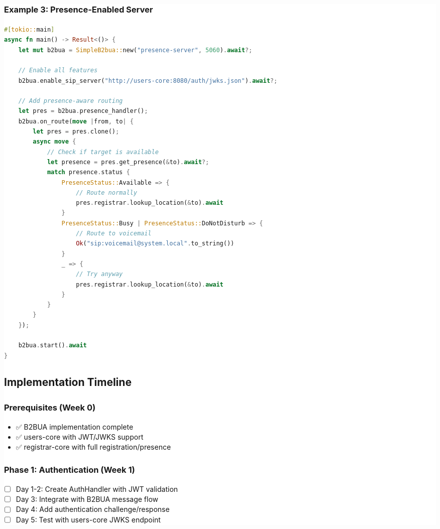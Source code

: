 ### Example 3: Presence-Enabled Server

```rust
#[tokio::main]
async fn main() -> Result<()> {
    let mut b2bua = SimpleB2bua::new("presence-server", 5060).await?;

    // Enable all features
    b2bua.enable_sip_server("http://users-core:8080/auth/jwks.json").await?;

    // Add presence-aware routing
    let pres = b2bua.presence_handler();
    b2bua.on_route(move |from, to| {
        let pres = pres.clone();
        async move {
            // Check if target is available
            let presence = pres.get_presence(&to).await?;
            match presence.status {
                PresenceStatus::Available => {
                    // Route normally
                    pres.registrar.lookup_location(&to).await
                }
                PresenceStatus::Busy | PresenceStatus::DoNotDisturb => {
                    // Route to voicemail
                    Ok("sip:voicemail@system.local".to_string())
                }
                _ => {
                    // Try anyway
                    pres.registrar.lookup_location(&to).await
                }
            }
        }
    });

    b2bua.start().await
}
```

## Implementation Timeline

### Prerequisites (Week 0)
- ✅ B2BUA implementation complete
- ✅ users-core with JWT/JWKS support
- ✅ registrar-core with full registration/presence

### Phase 1: Authentication (Week 1)
- [ ] Day 1-2: Create AuthHandler with JWT validation
- [ ] Day 3: Integrate with B2BUA message flow
- [ ] Day 4: Add authentication challenge/response
- [ ] Day 5: Test with users-core JWKS endpoint
